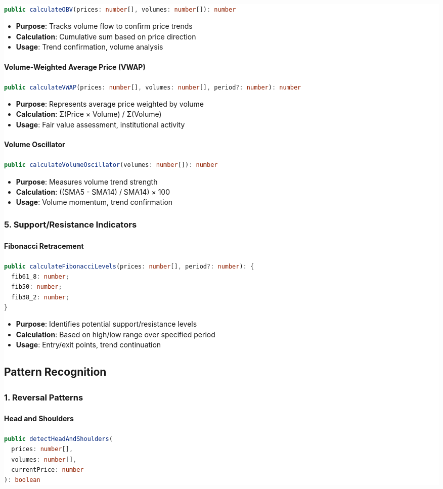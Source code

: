 ```typescript
public calculateOBV(prices: number[], volumes: number[]): number
```

- **Purpose**: Tracks volume flow to confirm price trends
- **Calculation**: Cumulative sum based on price direction
- **Usage**: Trend confirmation, volume analysis

#### Volume-Weighted Average Price (VWAP)

```typescript
public calculateVWAP(prices: number[], volumes: number[], period?: number): number
```

- **Purpose**: Represents average price weighted by volume
- **Calculation**: Σ(Price × Volume) / Σ(Volume)
- **Usage**: Fair value assessment, institutional activity

#### Volume Oscillator

```typescript
public calculateVolumeOscillator(volumes: number[]): number
```

- **Purpose**: Measures volume trend strength
- **Calculation**: ((SMA5 - SMA14) / SMA14) × 100
- **Usage**: Volume momentum, trend confirmation

### 5. Support/Resistance Indicators

#### Fibonacci Retracement

```typescript
public calculateFibonacciLevels(prices: number[], period?: number): {
  fib61_8: number;
  fib50: number;
  fib38_2: number;
}
```

- **Purpose**: Identifies potential support/resistance levels
- **Calculation**: Based on high/low range over specified period
- **Usage**: Entry/exit points, trend continuation

## Pattern Recognition

### 1. Reversal Patterns

#### Head and Shoulders

```typescript
public detectHeadAndShoulders(
  prices: number[],
  volumes: number[],
  currentPrice: number
): boolean
```
